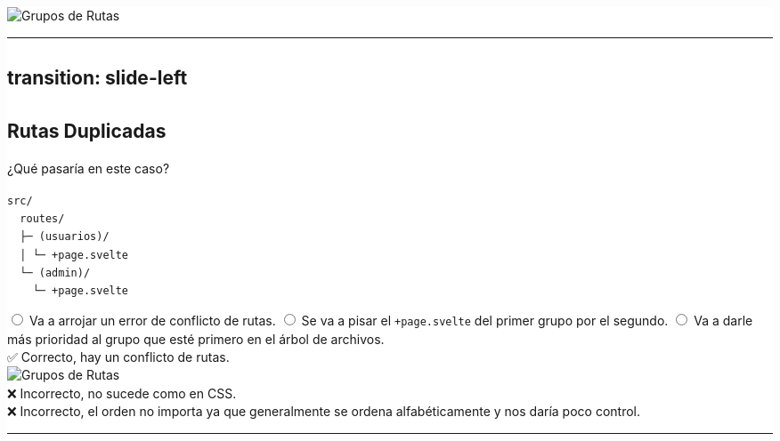 <div class="w-full flex justify-center" v-click="1">
  <img class="border-4 border-white/10 rounded-lg shadow-lg mt-6" src="./assets/gruposEjemplo.gif" alt="Grupos de Rutas" />
</div>

---
transition: slide-left
---

## Rutas Duplicadas

<script setup>
import { ref } from 'vue'
const answer = ref('')
</script>

¿Qué pasaría en este caso?


```text {3-6}
src/
  routes/
  ├─ (usuarios)/
  │ └─ +page.svelte
  └─ (admin)/
    └─ +page.svelte
```

<form class="space-y-3 mt-10">
  <label class="block">
    <input type="radio" v-model="answer" value="a" />
    Va a arrojar un error de conflicto de rutas.
  </label>
  <label class="block">
    <input type="radio" v-model="answer" value="b" />
    Se va a pisar el <code>+page.svelte</code> del primer grupo por el segundo.
  </label>
  <label class="block">
    <input type="radio" v-model="answer" value="c" />
    Va a darle más prioridad al grupo que esté primero en el árbol de archivos.
  </label>
</form>

<div class="mt-6">
  <div v-if="answer === 'a'" class="text-green-400 font-bold">
    <div>✅ Correcto, hay un conflicto de rutas.</div>
    <div class="w-full flex justify-center">
      <img class="border-4 border-white/10 rounded-lg shadow-lg mt-6" src="./assets/errorConflictoRutas.png" alt="Grupos de Rutas" />
    </div>
  </div>
  <div v-else-if="answer === 'b'" class="text-red-400 font-bold">
    ❌ Incorrecto, no sucede como en CSS.
  </div>
  <div v-else-if="answer === 'c'" class="text-red-400 font-bold">
    ❌ Incorrecto, el orden no importa ya que generalmente se ordena alfabéticamente y nos daría poco control.
  </div>
</div>

---